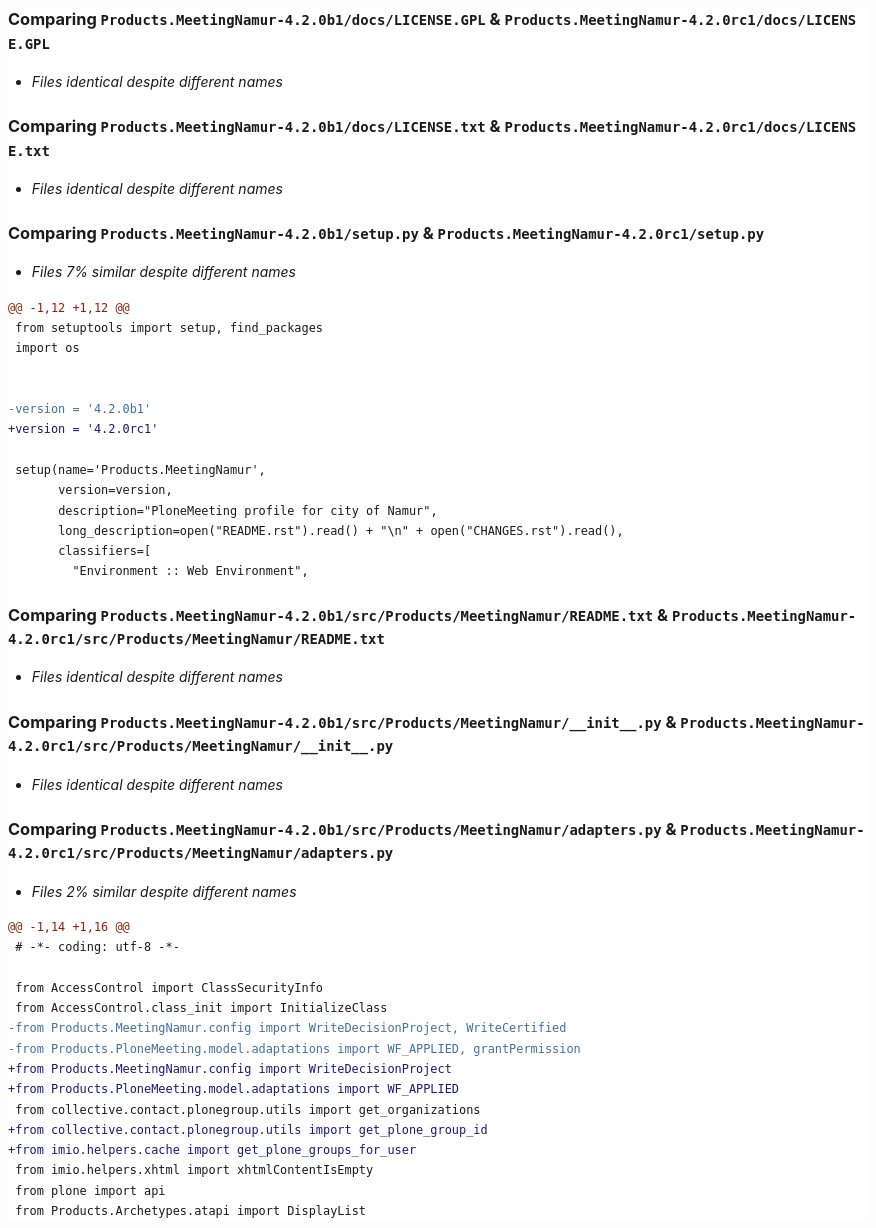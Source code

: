 ### Comparing `Products.MeetingNamur-4.2.0b1/docs/LICENSE.GPL` & `Products.MeetingNamur-4.2.0rc1/docs/LICENSE.GPL`

 * *Files identical despite different names*

### Comparing `Products.MeetingNamur-4.2.0b1/docs/LICENSE.txt` & `Products.MeetingNamur-4.2.0rc1/docs/LICENSE.txt`

 * *Files identical despite different names*

### Comparing `Products.MeetingNamur-4.2.0b1/setup.py` & `Products.MeetingNamur-4.2.0rc1/setup.py`

 * *Files 7% similar despite different names*

```diff
@@ -1,12 +1,12 @@
 from setuptools import setup, find_packages
 import os
 
 
-version = '4.2.0b1'
+version = '4.2.0rc1'
 
 setup(name='Products.MeetingNamur',
       version=version,
       description="PloneMeeting profile for city of Namur",
       long_description=open("README.rst").read() + "\n" + open("CHANGES.rst").read(),
       classifiers=[
         "Environment :: Web Environment",
```

### Comparing `Products.MeetingNamur-4.2.0b1/src/Products/MeetingNamur/README.txt` & `Products.MeetingNamur-4.2.0rc1/src/Products/MeetingNamur/README.txt`

 * *Files identical despite different names*

### Comparing `Products.MeetingNamur-4.2.0b1/src/Products/MeetingNamur/__init__.py` & `Products.MeetingNamur-4.2.0rc1/src/Products/MeetingNamur/__init__.py`

 * *Files identical despite different names*

### Comparing `Products.MeetingNamur-4.2.0b1/src/Products/MeetingNamur/adapters.py` & `Products.MeetingNamur-4.2.0rc1/src/Products/MeetingNamur/adapters.py`

 * *Files 2% similar despite different names*

```diff
@@ -1,14 +1,16 @@
 # -*- coding: utf-8 -*-
 
 from AccessControl import ClassSecurityInfo
 from AccessControl.class_init import InitializeClass
-from Products.MeetingNamur.config import WriteDecisionProject, WriteCertified
-from Products.PloneMeeting.model.adaptations import WF_APPLIED, grantPermission
+from Products.MeetingNamur.config import WriteDecisionProject
+from Products.PloneMeeting.model.adaptations import WF_APPLIED
 from collective.contact.plonegroup.utils import get_organizations
+from collective.contact.plonegroup.utils import get_plone_group_id
+from imio.helpers.cache import get_plone_groups_for_user
 from imio.helpers.xhtml import xhtmlContentIsEmpty
 from plone import api
 from Products.Archetypes.atapi import DisplayList
```